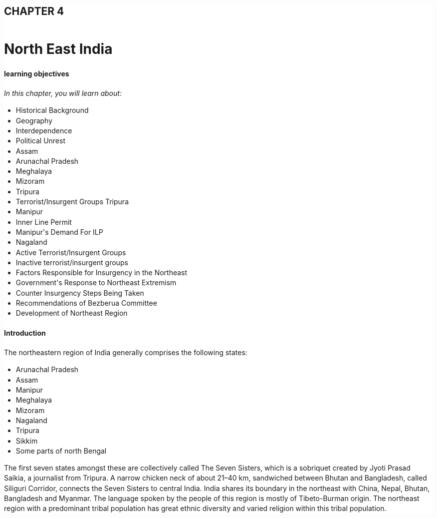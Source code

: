 ## **CHAPTER 4**

# North East India

#### **learning objectives**

*In this chapter, you will learn about:*

- Historical Background
- Geography
- Interdependence
- Political Unrest
- Assam
- Arunachal Pradesh
- Meghalaya
- Mizoram
- Tripura
- Terrorist/Insurgent Groups Tripura
- Manipur
- Inner Line Permit
- Manipur's Demand For ILP
- Nagaland
- Active Terrorist/Insurgent Groups
- Inactive terrorist/insurgent groups
- Factors Responsible for Insurgency in the Northeast
- Government's Response to Northeast Extremism
- Counter Insurgency Steps Being Taken
- Recommendations of Bezberua Committee
- Development of Northeast Region

#### **Introduction**

The northeastern region of India generally comprises the following states:

- Arunachal Pradesh
- Assam
- Manipur
- Meghalaya
- Mizoram
- Nagaland
- Tripura
- Sikkim
- Some parts of north Bengal

The first seven states amongst these are collectively called The Seven Sisters, which is a sobriquet created by Jyoti Prasad Saikia, a journalist from Tripura. A narrow chicken neck of about 21–40 km, sandwiched between Bhutan and Bangladesh, called Siliguri Corridor, connects the Seven Sisters to central India. India shares its boundary in the northeast with China, Nepal, Bhutan, Bangladesh and Myanmar. The language spoken by the people of this region is mostly of Tibeto-Burman origin. The northeast region with a predominant tribal population has great ethnic diversity and varied religion within this tribal population.

